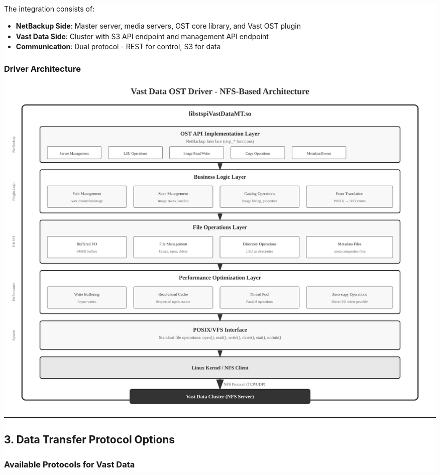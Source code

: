 The integration consists of:
- **NetBackup Side**: Master server, media servers, OST core library, and Vast OST plugin
- **Vast Data Side**: Cluster with S3 API endpoint and management API endpoint
- **Communication**: Dual protocol - REST for control, S3 for data

### Driver Architecture

![Vast Data OST Driver - NFS Architecture](./ost-driver-layers-nfs.svg)

---

## 3. Data Transfer Protocol Options

### Available Protocols for Vast Data
